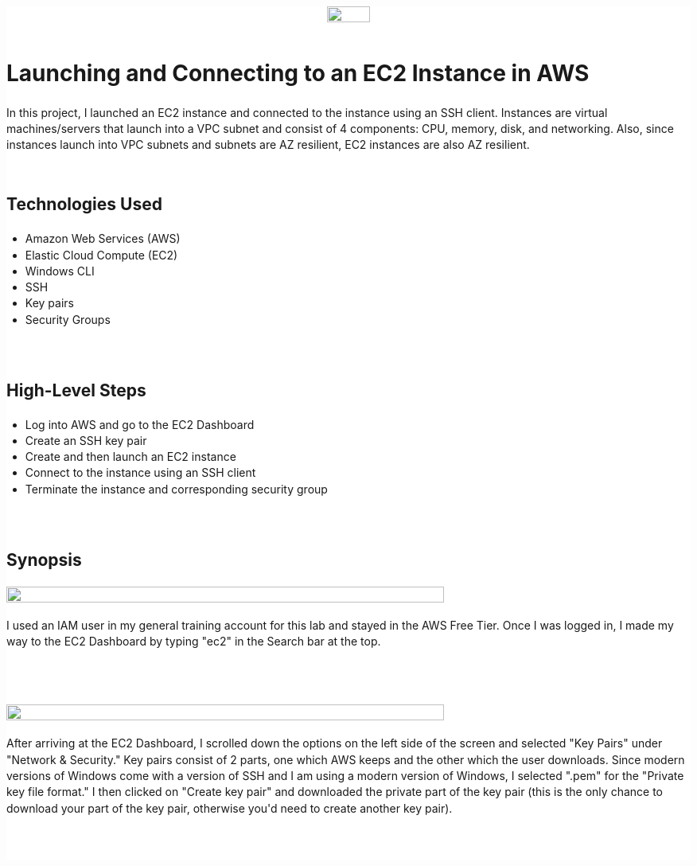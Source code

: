 <p align="center">
<img src="https://i.imgur.com/hWjHdkl.png" height="25%" width="25%"/>
</p>
<h1>Launching and Connecting to an EC2 Instance in AWS</h1>
In this project, I launched an EC2 instance and connected to the instance using an SSH client. Instances are virtual machines/servers that launch into a VPC subnet and consist of 4 components: CPU, memory, disk, and networking. Also, since instances launch into VPC subnets and subnets are AZ resilient, EC2 instances are also AZ resilient.
<br />
<br />

<h2>Technologies Used</h2>

- Amazon Web Services (AWS)
- Elastic Cloud Compute (EC2)
- Windows CLI
- SSH
- Key pairs
- Security Groups
<br />

<h2>High-Level Steps</h2>

- Log into AWS and go to the EC2 Dashboard
- Create an SSH key pair
- Create and then launch an EC2 instance
- Connect to the instance using an SSH client
- Terminate the instance and corresponding security group
<br />

<h2>Synopsis</h2>

<p>
<img src="https://i.imgur.com/dawUj0D.png" height="80%" width="80%"/>
</p>
<p>
I used an IAM user in my general training account for this lab and stayed in the AWS Free Tier. Once I was logged in, I made my way to the EC2 Dashboard by typing "ec2" in the Search bar at the top.
</p>
<br />
<br />

<p>
<img src="https://i.imgur.com/t2IWflU.png" height="80%" width="80%"/>
</p>
<p>
After arriving at the EC2 Dashboard, I scrolled down the options on the left side of the screen and selected "Key Pairs" under "Network & Security." Key pairs consist of 2 parts, one which AWS keeps and the other which the user downloads. Since modern versions of Windows come with a version of SSH and I am using a modern version of Windows, I selected ".pem" for the "Private key file format." I then clicked on "Create key pair" and downloaded the private part of the key pair (this is the only chance to download your part of the key pair, otherwise you'd need to create another key pair).
</p>
<br />
<br />
